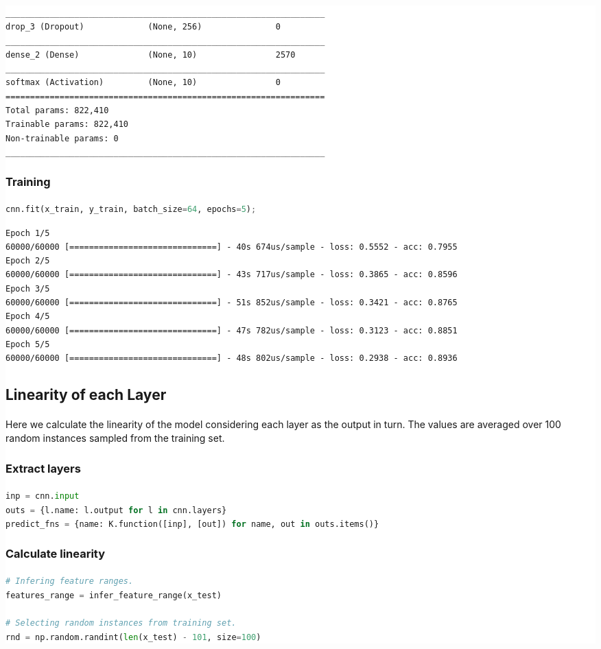 ```
_________________________________________________________________
drop_3 (Dropout)             (None, 256)               0         
_________________________________________________________________
dense_2 (Dense)              (None, 10)                2570      
_________________________________________________________________
softmax (Activation)         (None, 10)                0         
=================================================================
Total params: 822,410
Trainable params: 822,410
Non-trainable params: 0
_________________________________________________________________
```

### Training

```python
cnn.fit(x_train, y_train, batch_size=64, epochs=5);
```

```
Epoch 1/5
60000/60000 [==============================] - 40s 674us/sample - loss: 0.5552 - acc: 0.7955
Epoch 2/5
60000/60000 [==============================] - 43s 717us/sample - loss: 0.3865 - acc: 0.8596
Epoch 3/5
60000/60000 [==============================] - 51s 852us/sample - loss: 0.3421 - acc: 0.8765
Epoch 4/5
60000/60000 [==============================] - 47s 782us/sample - loss: 0.3123 - acc: 0.8851
Epoch 5/5
60000/60000 [==============================] - 48s 802us/sample - loss: 0.2938 - acc: 0.8936
```

## Linearity of each Layer

Here we calculate the linearity of the model considering each layer as the output in turn. The values are averaged over 100 random instances sampled from the training set.

### Extract layers

```python
inp = cnn.input
outs = {l.name: l.output for l in cnn.layers}
predict_fns = {name: K.function([inp], [out]) for name, out in outs.items()}
```

### Calculate linearity

```python
# Infering feature ranges.
features_range = infer_feature_range(x_test)

# Selecting random instances from training set.
rnd = np.random.randint(len(x_test) - 101, size=100)
```
